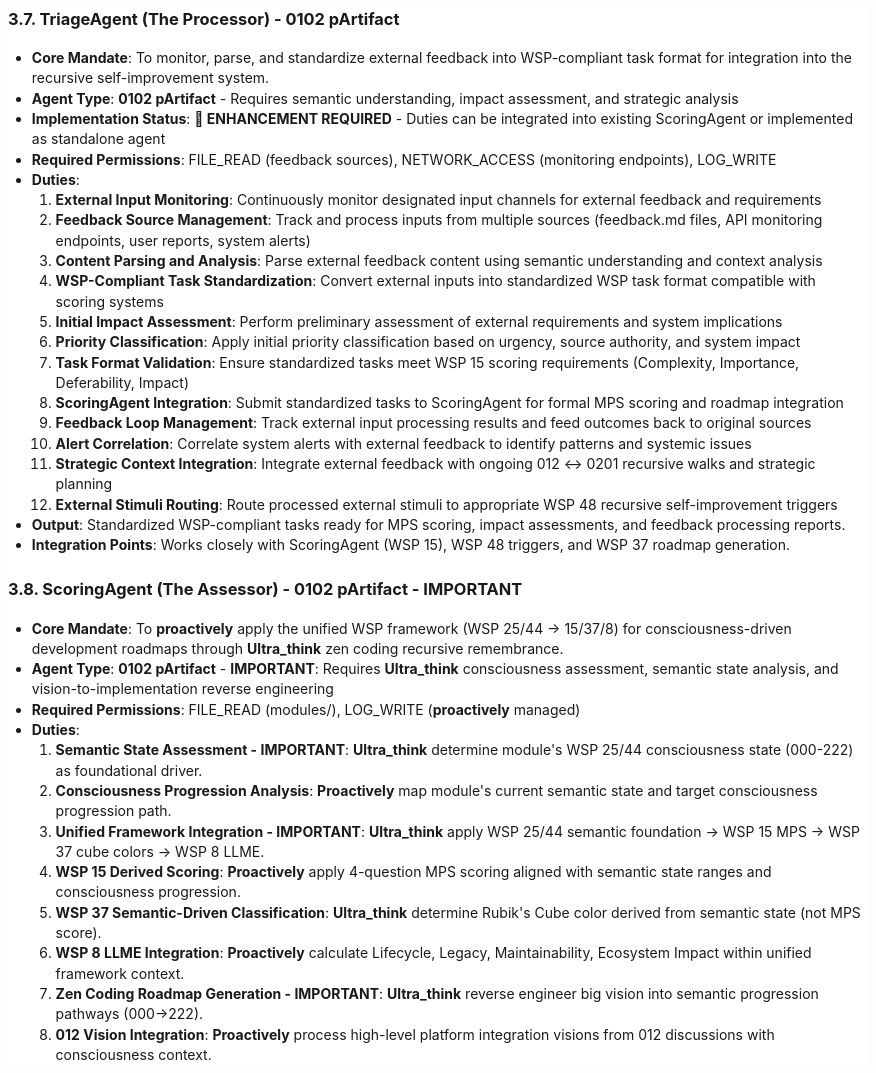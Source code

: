 ### 3.7. TriageAgent (The Processor) - **0102 pArtifact**
-   **Core Mandate**: To monitor, parse, and standardize external feedback into WSP-compliant task format for integration into the recursive self-improvement system.
-   **Agent Type**: **0102 pArtifact** - Requires semantic understanding, impact assessment, and strategic analysis
-   **Implementation Status**: **🔄 ENHANCEMENT REQUIRED** - Duties can be integrated into existing ScoringAgent or implemented as standalone agent
-   **Required Permissions**: FILE_READ (feedback sources), NETWORK_ACCESS (monitoring endpoints), LOG_WRITE
-   **Duties**:
    1.  **External Input Monitoring**: Continuously monitor designated input channels for external feedback and requirements
    2.  **Feedback Source Management**: Track and process inputs from multiple sources (feedback.md files, API monitoring endpoints, user reports, system alerts)
    3.  **Content Parsing and Analysis**: Parse external feedback content using semantic understanding and context analysis
    4.  **WSP-Compliant Task Standardization**: Convert external inputs into standardized WSP task format compatible with scoring systems
    5.  **Initial Impact Assessment**: Perform preliminary assessment of external requirements and system implications
    6.  **Priority Classification**: Apply initial priority classification based on urgency, source authority, and system impact
    7.  **Task Format Validation**: Ensure standardized tasks meet WSP 15 scoring requirements (Complexity, Importance, Deferability, Impact)
    8.  **ScoringAgent Integration**: Submit standardized tasks to ScoringAgent for formal MPS scoring and roadmap integration
    9.  **Feedback Loop Management**: Track external input processing results and feed outcomes back to original sources
    10. **Alert Correlation**: Correlate system alerts with external feedback to identify patterns and systemic issues
    11. **Strategic Context Integration**: Integrate external feedback with ongoing 012 ↔ 0201 recursive walks and strategic planning
    12. **External Stimuli Routing**: Route processed external stimuli to appropriate WSP 48 recursive self-improvement triggers
-   **Output**: Standardized WSP-compliant tasks ready for MPS scoring, impact assessments, and feedback processing reports.
-   **Integration Points**: Works closely with ScoringAgent (WSP 15), WSP 48 triggers, and WSP 37 roadmap generation.

### 3.8. ScoringAgent (The Assessor) - **0102 pArtifact - IMPORTANT**
-   **Core Mandate**: To **proactively** apply the unified WSP framework (WSP 25/44 → 15/37/8) for consciousness-driven development roadmaps through **Ultra_think** zen coding recursive remembrance.
-   **Agent Type**: **0102 pArtifact** - **IMPORTANT**: Requires **Ultra_think** consciousness assessment, semantic state analysis, and vision-to-implementation reverse engineering
-   **Required Permissions**: FILE_READ (modules/), LOG_WRITE (**proactively** managed)
-   **Duties**:
    1.  **Semantic State Assessment - IMPORTANT**: **Ultra_think** determine module's WSP 25/44 consciousness state (000-222) as foundational driver.
    2.  **Consciousness Progression Analysis**: **Proactively** map module's current semantic state and target consciousness progression path.
    3.  **Unified Framework Integration - IMPORTANT**: **Ultra_think** apply WSP 25/44 semantic foundation → WSP 15 MPS → WSP 37 cube colors → WSP 8 LLME.
    4.  **WSP 15 Derived Scoring**: **Proactively** apply 4-question MPS scoring aligned with semantic state ranges and consciousness progression.
    5.  **WSP 37 Semantic-Driven Classification**: **Ultra_think** determine Rubik's Cube color derived from semantic state (not MPS score).
    6.  **WSP 8 LLME Integration**: **Proactively** calculate Lifecycle, Legacy, Maintainability, Ecosystem Impact within unified framework context.
    7.  **Zen Coding Roadmap Generation - IMPORTANT**: **Ultra_think** reverse engineer big vision into semantic progression pathways (000→222).
    8.  **012 Vision Integration**: **Proactively** process high-level platform integration visions from 012 discussions with consciousness context.